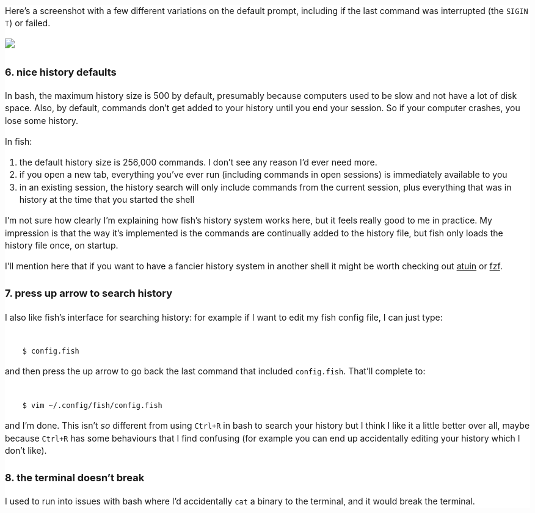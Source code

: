 

Here’s a screenshot with a few different variations on the default prompt, including if the last command was interrupted (the `SIGINT`) or failed.

![][5]

### 6\. nice history defaults

In bash, the maximum history size is 500 by default, presumably because computers used to be slow and not have a lot of disk space. Also, by default, commands don’t get added to your history until you end your session. So if your computer crashes, you lose some history.

In fish:

  1. the default history size is 256,000 commands. I don’t see any reason I’d ever need more.
  2. if you open a new tab, everything you’ve ever run (including commands in open sessions) is immediately available to you
  3. in an existing session, the history search will only include commands from the current session, plus everything that was in history at the time that you started the shell



I’m not sure how clearly I’m explaining how fish’s history system works here, but it feels really good to me in practice. My impression is that the way it’s implemented is the commands are continually added to the history file, but fish only loads the history file once, on startup.

I’ll mention here that if you want to have a fancier history system in another shell it might be worth checking out [atuin][6] or [fzf][7].

### 7\. press up arrow to search history

I also like fish’s interface for searching history: for example if I want to edit my fish config file, I can just type:

```

    $ config.fish

```

and then press the up arrow to go back the last command that included `config.fish`. That’ll complete to:

```

    $ vim ~/.config/fish/config.fish

```

and I’m done. This isn’t _so_ different from using `Ctrl+R` in bash to search your history but I think I like it a little better over all, maybe because `Ctrl+R` has some behaviours that I find confusing (for example you can end up accidentally editing your history which I don’t like).

### 8\. the terminal doesn’t break

I used to run into issues with bash where I’d accidentally `cat` a binary to the terminal, and it would break the terminal.


[#]: subject: "Reasons I still love the fish shell"
[#]: via: "https://jvns.ca/blog/2024/09/12/reasons-i--still--love-fish/"
[#]: author: "Julia Evans https://jvns.ca/"
[#]: collector: "lujun9972/lctt-scripts-1705972010"
[#]: translator: " "
[#]: reviewer: " "
[#]: publisher: " "
[#]: url: " "
[a]: https://jvns.ca/
[b]: https://github.com/lujun9972
[1]: https://jvns.ca/blog/2017/04/23/the-fish-shell-is-awesome/
[2]: https://github.com/chriskempson/base16-shell/blob/588691ba71b47e75793ed9edfcfaa058326a6f41/scripts/base16-solarized-light.sh
[3]: https://jvns.ca/images/fish-2024.png
[4]: https://github.com/fish-shell/fish-shell/issues/120#issuecomment-6376019
[5]: https://jvns.ca/images/fish-prompt-2024.png
[6]: https://github.com/atuinsh/atuin
[7]: https://github.com/junegunn/fzf
[8]: https://github.com/fish-shell/fish-shell/blob/a979b6341d7fc4c466b3992f25da3209e0808aaa/src/reader.rs#L3601-L3623
[9]: https://jvns.ca/images/fish-syntax-2024.png
[10]: https://wiki.archlinux.org/title/Fish